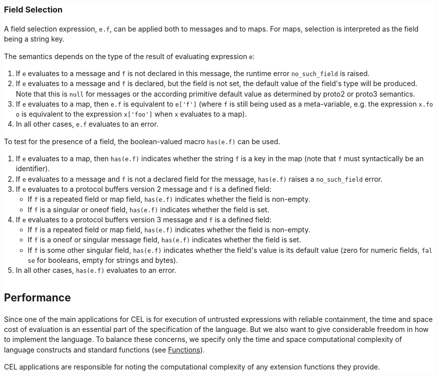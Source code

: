 ### Field Selection

A field selection expression, `e.f`, can be applied both to messages and to
maps. For maps, selection is interpreted as the field being a string key.

The semantics depends on the type of the result of evaluating expression `e`:

1.  If `e` evaluates to a message and `f` is not declared in this message, the runtime
    error `no_such_field` is raised.
2.  If `e` evaluates to a message and `f` is declared, but the field is not set, the
    default value of the field's type will be produced. Note that this is `null`
    for messages or the according primitive default value as determined by
    proto2 or proto3 semantics.
3.  If `e` evaluates to a map, then `e.f` is equivalent to `e['f']` (where `f`
    is still being used as a meta-variable, e.g. the expression `x.foo` is
    equivalent to the expression `x['foo']` when `x` evaluates to a map).
4.  In all other cases, `e.f` evaluates to an error.

To test for the presence of a field, the boolean-valued macro `has(e.f)` can be
used.

1.  If `e` evaluates to a map, then `has(e.f)` indicates whether the string `f`
    is a key in the map (note that `f` must syntactically be an identifier).
2.  If `e` evaluates to a message and `f` is not a declared field for the
    message, `has(e.f)` raises a  `no_such_field` error.
3.  If `e` evaluates to a protocol buffers version 2 message and `f` is a
    defined field:
    -   If `f` is a repeated field or map field, `has(e.f)` indicates whether
        the field is non-empty.
    -   If `f` is a singular or  oneof field, `has(e.f)` indicates
        whether the field is set.
4.  If `e` evaluates to a protocol buffers version 3 message and `f` is a
    defined field:
    -   If `f` is a repeated field or map field, `has(e.f)` indicates whether
        the field is non-empty.
    -   If `f` is a oneof or singular message field, `has(e.f)` indicates
        whether the field is set.
    -   If `f` is some other singular field, `has(e.f)` indicates whether the
        field's value is its default value (zero for numeric fields, `false` for
        booleans, empty for strings and bytes).
5.  In all other cases, `has(e.f)` evaluates to an error.

## Performance

Since one of the main applications for CEL is for execution of untrusted
expressions with reliable containment, the time and space cost of evaluation
is an essential part of the specification of the language. But we also want to
give considerable freedom in how to implement the language. To balance these
concerns, we specify only the time and space computational complexity of
language constructs and standard functions (see [Functions](#functions)).

CEL applications are responsible for noting the computational complexity of
any extension functions they provide.


[^function-names]: Except for receiver-call-style functions, e.g. `a.package()`,